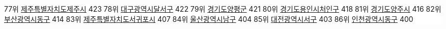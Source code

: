   <tr>
    <td>77위</td>
    <td><a href="/apt/제주특별자치도제주시{dong}">제주특별자치도제주시</a></td>
    <td>423</td>
  </tr>

  <tr>
    <td>78위</td>
    <td><a href="/apt/대구광역시달서구{dong}">대구광역시달서구</a></td>
    <td>422</td>
  </tr>

  <tr>
    <td>79위</td>
    <td><a href="/apt/경기도양평군{dong}">경기도양평군</a></td>
    <td>421</td>
  </tr>

  <tr>
    <td>80위</td>
    <td><a href="/apt/경기도용인시처인구{dong}">경기도용인시처인구</a></td>
    <td>418</td>
  </tr>

  <tr>
    <td>81위</td>
    <td><a href="/apt/경기도양주시{dong}">경기도양주시</a></td>
    <td>416</td>
  </tr>

  <tr>
    <td>82위</td>
    <td><a href="/apt/부산광역시동구{dong}">부산광역시동구</a></td>
    <td>414</td>
  </tr>

  <tr>
    <td>83위</td>
    <td><a href="/apt/제주특별자치도서귀포시{dong}">제주특별자치도서귀포시</a></td>
    <td>407</td>
  </tr>

  <tr>
    <td>84위</td>
    <td><a href="/apt/울산광역시남구{dong}">울산광역시남구</a></td>
    <td>404</td>
  </tr>

  <tr>
    <td>85위</td>
    <td><a href="/apt/대전광역시서구{dong}">대전광역시서구</a></td>
    <td>403</td>
  </tr>

  <tr>
    <td>86위</td>
    <td><a href="/apt/인천광역시동구{dong}">인천광역시동구</a></td>
    <td>400</td>
  </tr>
